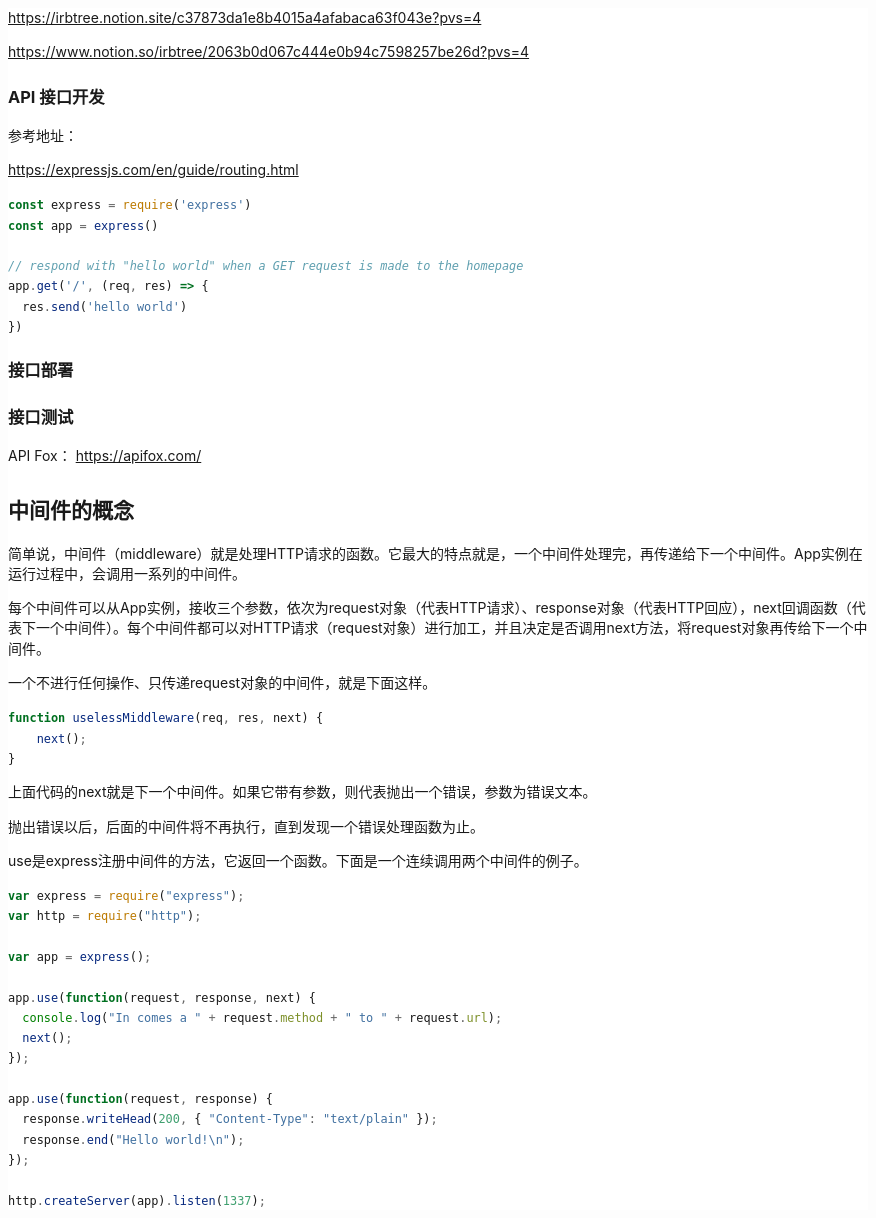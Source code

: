 https://irbtree.notion.site/c37873da1e8b4015a4afabaca63f043e?pvs=4

https://www.notion.so/irbtree/2063b0d067c444e0b94c7598257be26d?pvs=4

### API 接口开发

参考地址：

https://expressjs.com/en/guide/routing.html

```javascript
const express = require('express')
const app = express()

// respond with "hello world" when a GET request is made to the homepage
app.get('/', (req, res) => {
  res.send('hello world')
})
```

### 接口部署

### 接口测试

API Fox： https://apifox.com/

## 中间件的概念

简单说，中间件（middleware）就是处理HTTP请求的函数。它最大的特点就是，一个中间件处理完，再传递给下一个中间件。App实例在运行过程中，会调用一系列的中间件。

每个中间件可以从App实例，接收三个参数，依次为request对象（代表HTTP请求）、response对象（代表HTTP回应），next回调函数（代表下一个中间件）。每个中间件都可以对HTTP请求（request对象）进行加工，并且决定是否调用next方法，将request对象再传给下一个中间件。

一个不进行任何操作、只传递request对象的中间件，就是下面这样。

```javascript
function uselessMiddleware(req, res, next) {
  	next();
}
```

上面代码的next就是下一个中间件。如果它带有参数，则代表抛出一个错误，参数为错误文本。

抛出错误以后，后面的中间件将不再执行，直到发现一个错误处理函数为止。

use是express注册中间件的方法，它返回一个函数。下面是一个连续调用两个中间件的例子。

```javascript
var express = require("express");
var http = require("http");

var app = express();

app.use(function(request, response, next) {
  console.log("In comes a " + request.method + " to " + request.url);
  next();
});

app.use(function(request, response) {
  response.writeHead(200, { "Content-Type": "text/plain" });
  response.end("Hello world!\n");
});

http.createServer(app).listen(1337);
```
